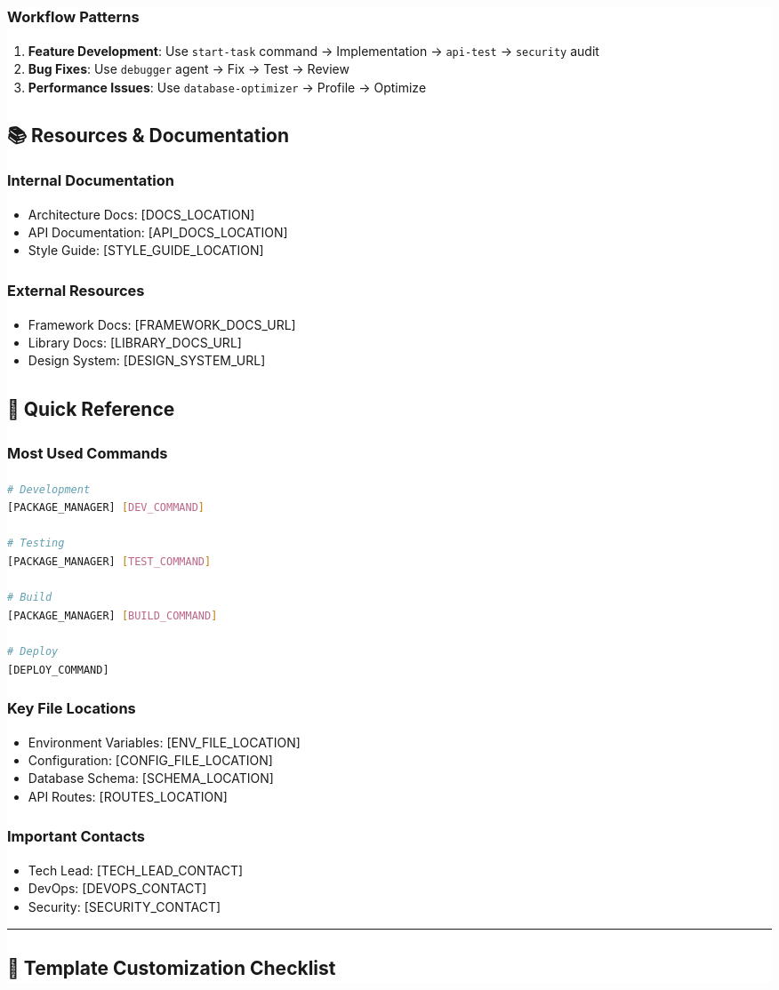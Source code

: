 ### Workflow Patterns
1. **Feature Development**: Use `start-task` command → Implementation → `api-test` → `security` audit
2. **Bug Fixes**: Use `debugger` agent → Fix → Test → Review
3. **Performance Issues**: Use `database-optimizer` → Profile → Optimize

## 📚 Resources & Documentation

### Internal Documentation
- Architecture Docs: [DOCS_LOCATION]
- API Documentation: [API_DOCS_LOCATION]
- Style Guide: [STYLE_GUIDE_LOCATION]

### External Resources
- Framework Docs: [FRAMEWORK_DOCS_URL]
- Library Docs: [LIBRARY_DOCS_URL]
- Design System: [DESIGN_SYSTEM_URL]

## 🚀 Quick Reference

### Most Used Commands
```bash
# Development
[PACKAGE_MANAGER] [DEV_COMMAND]

# Testing
[PACKAGE_MANAGER] [TEST_COMMAND]

# Build
[PACKAGE_MANAGER] [BUILD_COMMAND]

# Deploy
[DEPLOY_COMMAND]
```

### Key File Locations
- Environment Variables: [ENV_FILE_LOCATION]
- Configuration: [CONFIG_FILE_LOCATION]
- Database Schema: [SCHEMA_LOCATION]
- API Routes: [ROUTES_LOCATION]

### Important Contacts
- Tech Lead: [TECH_LEAD_CONTACT]
- DevOps: [DEVOPS_CONTACT]
- Security: [SECURITY_CONTACT]

---

## 📝 Template Customization Checklist


  [FIELD_1]: [TYPE];
  [FIELD_2]: [TYPE];
